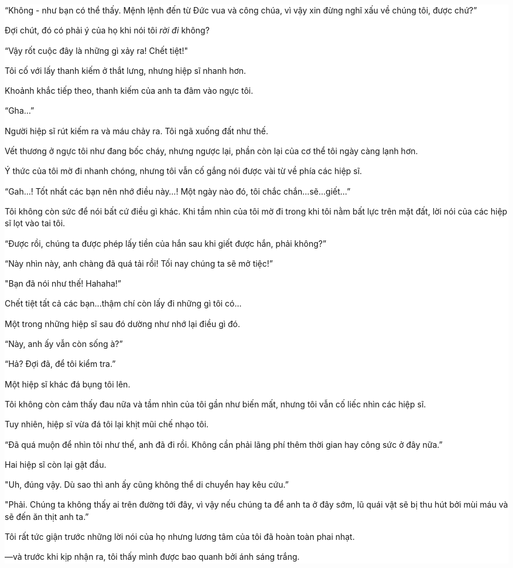 “Không - như bạn có thể thấy. Mệnh lệnh đến từ Đức vua và công chúa, vì vậy xin đừng nghĩ xấu về
chúng tôi, được chứ?”

Đợi chút, đó có phải ý của họ khi nói tôi *rời đi* không?

“Vậy rốt cuộc đây là những gì xảy ra! Chết tiệt!"

Tôi cố với lấy thanh kiếm ở thắt lưng, nhưng hiệp sĩ nhanh hơn.

Khoảnh khắc tiếp theo, thanh kiếm của anh ta đâm vào ngực tôi.

“Gha…”

Người hiệp sĩ rút kiếm ra và máu chảy ra. Tôi ngã xuống đất như thế.

Vết thương ở ngực tôi như đang bốc cháy, nhưng ngược lại, phần còn lại của cơ thể tôi ngày càng lạnh
hơn.

Ý thức của tôi mờ đi nhanh chóng, nhưng tôi vẫn cố gắng nói được vài từ về phía các hiệp sĩ.

“Gah…! Tốt nhất các bạn nên nhớ điều này…! Một ngày nào đó, tôi chắc chắn…sẽ…giết…”

Tôi không còn sức để nói bất cứ điều gì khác. Khi tầm nhìn của tôi mờ đi trong khi tôi nằm bất lực
trên mặt đất, lời nói của các hiệp sĩ lọt vào tai tôi.

“Được rồi, chúng ta được phép lấy tiền của hắn sau khi giết được hắn, phải không?”

“Này nhìn này, anh chàng đã quá tải rồi! Tối nay chúng ta sẽ mở tiệc!”

"Bạn đã nói như thế! Hahaha!”

Chết tiệt tất cả các bạn...thậm chí còn lấy đi những gì tôi có...

Một trong những hiệp sĩ sau đó dường như nhớ lại điều gì đó.

“Này, anh ấy vẫn còn sống à?”

“Hả? Đợi đã, để tôi kiểm tra.”

Một hiệp sĩ khác đá bụng tôi lên.

Tôi không còn cảm thấy đau nữa và tầm nhìn của tôi gần như biến mất, nhưng tôi vẫn cố liếc nhìn các
hiệp sĩ.

Tuy nhiên, hiệp sĩ vừa đá tôi lại khịt mũi chế nhạo tôi.

“Đã quá muộn để nhìn tôi như thế, anh đã đi rồi. Không cần phải lãng phí thêm thời gian hay công sức
ở đây nữa.”

Hai hiệp sĩ còn lại gật đầu.

"Uh, đúng vậy. Dù sao thì anh ấy cũng không thể di chuyển hay kêu cứu.”

"Phải. Chúng ta không thấy ai trên đường tới đây, vì vậy nếu chúng ta để anh ta ở đây sớm, lũ quái
vật sẽ bị thu hút bởi mùi máu và sẽ đến ăn thịt anh ta.”

Tôi rất tức giận trước những lời nói của họ nhưng lương tâm của tôi đã hoàn toàn phai nhạt.

—và trước khi kịp nhận ra, tôi thấy mình được bao quanh bởi ánh sáng trắng.
